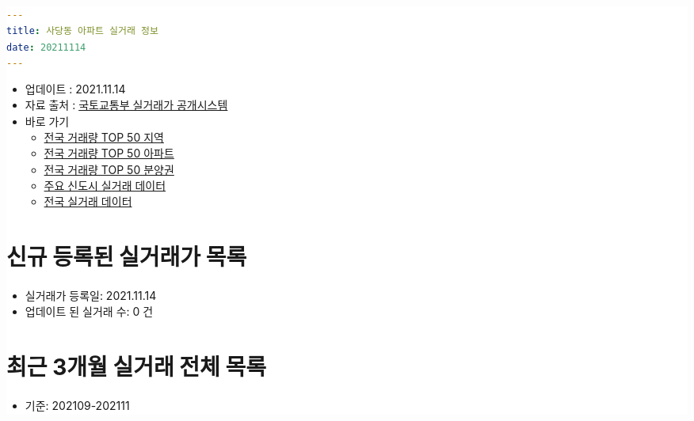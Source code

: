 ```yaml
---
title: 사당동 아파트 실거래 정보
date: 20211114
---
```


* 업데이트 : 2021.11.14
* 자료 출처 : [국토교통부 실거래가 공개시스템](http://rt.molit.go.kr)
* 바로 가기
    * [전국 거래량 TOP 50 지역](https://apt-info.github.io/apt-trade-info/tr)
    * [전국 거래량 TOP 50 아파트](https://apt-info.github.io/apt-trade-info/ta)
    * [전국 거래량 TOP 50 분양권](https://apt-info.github.io/apt-trade-info/tb)
    * [주요 신도시 실거래 데이터](https://apt-info.github.io/apt-trade-info/newtown)
    * [전국 실거래 데이터](https://apt-info.github.io/apt-trade-info/all)



<script async src="https://pagead2.googlesyndication.com/pagead/js/adsbygoogle.js"></script>

<ins class="adsbygoogle"
     style="display:block"
     data-ad-client="ca-pub-1142216861245946"
     data-ad-slot="4805727019"
     data-ad-format="auto"
     data-full-width-responsive="true"></ins>
<script>
     (adsbygoogle = window.adsbygoogle || []).push({});
</script>


# 신규 등록된 실거래가 목록

* 실거래가 등록일: 2021.11.14
* 업데이트 된 실거래 수: 0 건




<script async src="https://pagead2.googlesyndication.com/pagead/js/adsbygoogle.js"></script>

<ins class="adsbygoogle"
     style="display:block"
     data-ad-client="ca-pub-1142216861245946"
     data-ad-slot="4805727019"
     data-ad-format="auto"
     data-full-width-responsive="true"></ins>
<script>
     (adsbygoogle = window.adsbygoogle || []).push({});
</script>


# 최근 3개월 실거래 전체 목록
* 기준: 202109-202111
